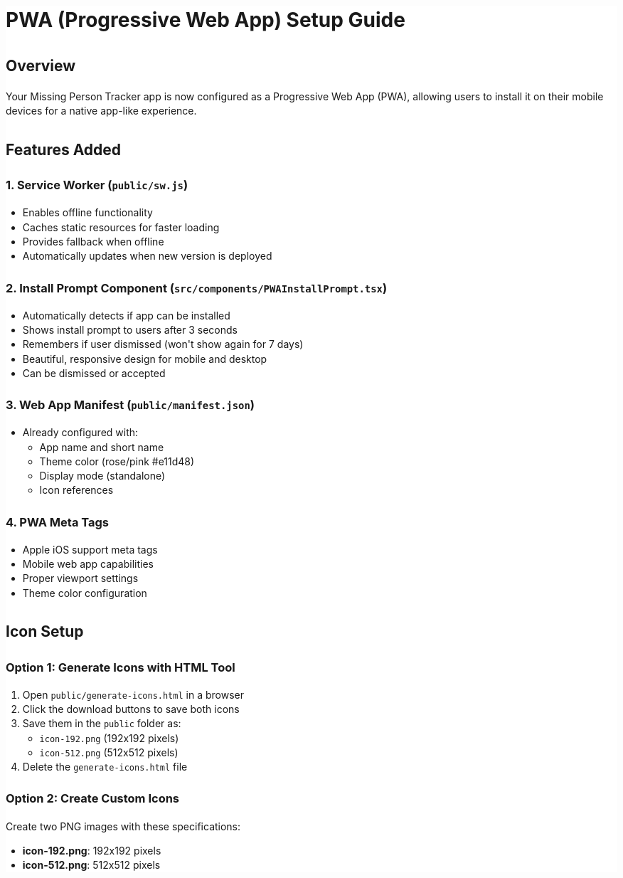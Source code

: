# PWA (Progressive Web App) Setup Guide

## Overview
Your Missing Person Tracker app is now configured as a Progressive Web App (PWA), allowing users to install it on their mobile devices for a native app-like experience.

## Features Added

### 1. Service Worker (`public/sw.js`)
- Enables offline functionality
- Caches static resources for faster loading
- Provides fallback when offline
- Automatically updates when new version is deployed

### 2. Install Prompt Component (`src/components/PWAInstallPrompt.tsx`)
- Automatically detects if app can be installed
- Shows install prompt to users after 3 seconds
- Remembers if user dismissed (won't show again for 7 days)
- Beautiful, responsive design for mobile and desktop
- Can be dismissed or accepted

### 3. Web App Manifest (`public/manifest.json`)
- Already configured with:
  - App name and short name
  - Theme color (rose/pink #e11d48)
  - Display mode (standalone)
  - Icon references

### 4. PWA Meta Tags
- Apple iOS support meta tags
- Mobile web app capabilities
- Proper viewport settings
- Theme color configuration

## Icon Setup

### Option 1: Generate Icons with HTML Tool
1. Open `public/generate-icons.html` in a browser
2. Click the download buttons to save both icons
3. Save them in the `public` folder as:
   - `icon-192.png` (192x192 pixels)
   - `icon-512.png` (512x512 pixels)
4. Delete the `generate-icons.html` file

### Option 2: Create Custom Icons
Create two PNG images with these specifications:
- **icon-192.png**: 192x192 pixels
- **icon-512.png**: 512x512 pixels
